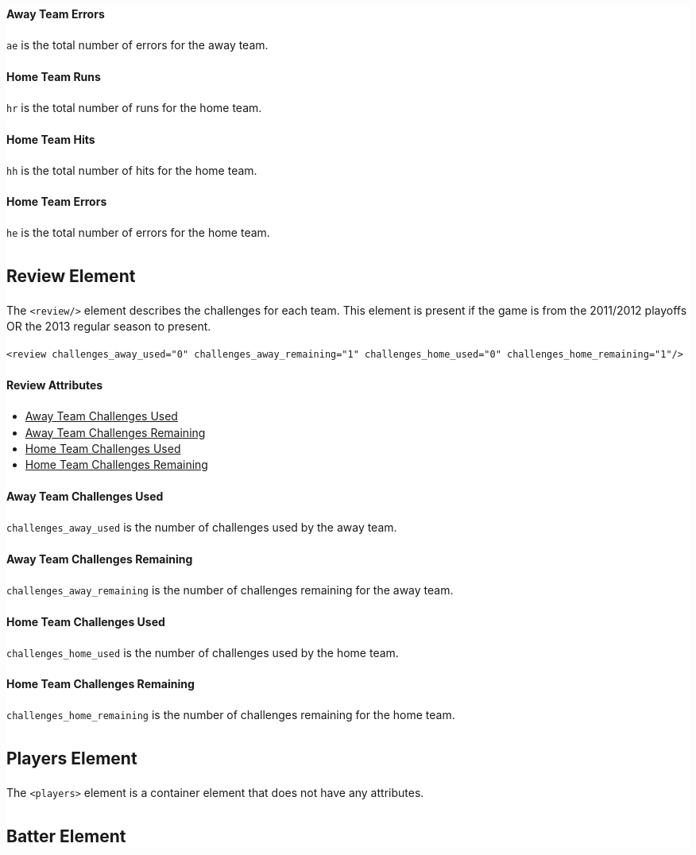 #### <a name="scoreawayerrors">Away Team Errors</a>

`ae` is the total number of errors for the away team.

#### <a name="scorehomeruns">Home Team Runs</a>

`hr` is the total number of runs for the home team.

#### <a name="scorehomehits">Home Team Hits</a>

`hh` is the total number of hits for the home team.

#### <a name="scorehomeerrors">Home Team Errors</a>

`he` is the total number of errors for the home team.

## <a name="ereview">Review Element</a>

The `<review/>` element describes the challenges for each team. This element is present if the game is from the 2011/2012 playoffs OR the 2013 regular season to present.

	<review challenges_away_used="0" challenges_away_remaining="1" challenges_home_used="0" challenges_home_remaining="1"/>

#### Review Attributes

+ [Away Team Challenges Used](#achallengesused)
+ [Away Team Challenges Remaining](#achallengesremaining)
+ [Home Team Challenges Used](#hchallengesused)
+ [Home Team Challenges Remaining](#hchallengesremaining)

#### <a name="achallengesused">Away Team Challenges Used</a>

`challenges_away_used` is the number of challenges used by the away team.

#### <a name="achallengesremaining">Away Team Challenges Remaining</a>

`challenges_away_remaining` is the number of challenges remaining for the away team.

#### <a name="hchallengesused">Home Team Challenges Used</a>

`challenges_home_used` is the number of challenges used by the home team.

#### <a name="hchallengesremaining">Home Team Challenges Remaining</a>

`challenges_home_remaining` is the number of challenges remaining for the home team.

## <a name="eplayers">Players Element</a>

The `<players>` element is a container element that does not have any attributes.

## <a name="ebatter">Batter Element</a>
